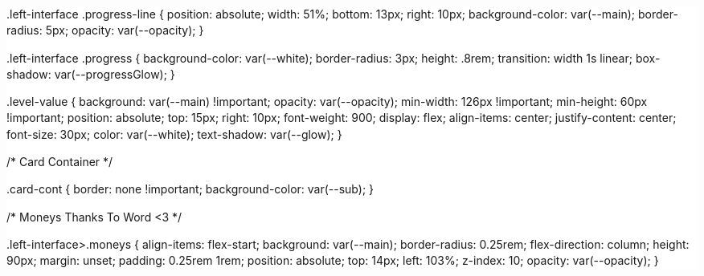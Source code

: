 .left-interface .progress-line {
    position: absolute;
    width: 51%;
    bottom: 13px;
    right: 10px;
    background-color: var(--main);
    border-radius: 5px;
    opacity: var(--opacity);
}

.left-interface .progress {
    background-color: var(--white);
    border-radius: 3px;
    height: .8rem;
    transition: width 1s linear;
    box-shadow: var(--progressGlow);
}

.level-value {
    background: var(--main) !important;
    opacity: var(--opacity);
    min-width: 126px !important;
    min-height: 60px !important;
    position: absolute;
    top: 15px;
    right: 10px;
    font-weight: 900;
    display: flex;
    align-items: center;
    justify-content: center;
    font-size: 30px;
    color: var(--white);
    text-shadow: var(--glow);
}

/* Card Container */

.card-cont {
    border: none !important;
    background-color: var(--sub);
}

/* Moneys Thanks To Word <3 */

.left-interface>.moneys {
    align-items: flex-start;
    background: var(--main);
    border-radius: 0.25rem;
    flex-direction: column;
    height: 90px;
    margin: unset;
    padding: 0.25rem 1rem;
    position: absolute;
    top: 14px;
    left: 103%;
    z-index: 10;
    opacity: var(--opacity);
}
